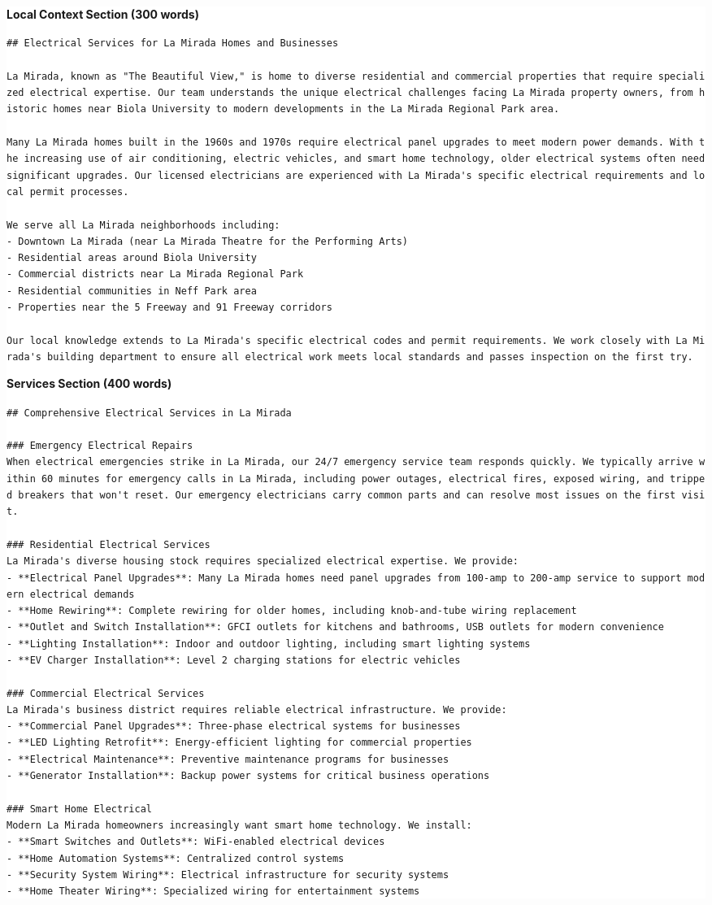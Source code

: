 **Local Context Section (300 words)**
```
## Electrical Services for La Mirada Homes and Businesses

La Mirada, known as "The Beautiful View," is home to diverse residential and commercial properties that require specialized electrical expertise. Our team understands the unique electrical challenges facing La Mirada property owners, from historic homes near Biola University to modern developments in the La Mirada Regional Park area.

Many La Mirada homes built in the 1960s and 1970s require electrical panel upgrades to meet modern power demands. With the increasing use of air conditioning, electric vehicles, and smart home technology, older electrical systems often need significant upgrades. Our licensed electricians are experienced with La Mirada's specific electrical requirements and local permit processes.

We serve all La Mirada neighborhoods including:
- Downtown La Mirada (near La Mirada Theatre for the Performing Arts)
- Residential areas around Biola University
- Commercial districts near La Mirada Regional Park
- Residential communities in Neff Park area
- Properties near the 5 Freeway and 91 Freeway corridors

Our local knowledge extends to La Mirada's specific electrical codes and permit requirements. We work closely with La Mirada's building department to ensure all electrical work meets local standards and passes inspection on the first try.
```

**Services Section (400 words)**
```
## Comprehensive Electrical Services in La Mirada

### Emergency Electrical Repairs
When electrical emergencies strike in La Mirada, our 24/7 emergency service team responds quickly. We typically arrive within 60 minutes for emergency calls in La Mirada, including power outages, electrical fires, exposed wiring, and tripped breakers that won't reset. Our emergency electricians carry common parts and can resolve most issues on the first visit.

### Residential Electrical Services
La Mirada's diverse housing stock requires specialized electrical expertise. We provide:
- **Electrical Panel Upgrades**: Many La Mirada homes need panel upgrades from 100-amp to 200-amp service to support modern electrical demands
- **Home Rewiring**: Complete rewiring for older homes, including knob-and-tube wiring replacement
- **Outlet and Switch Installation**: GFCI outlets for kitchens and bathrooms, USB outlets for modern convenience
- **Lighting Installation**: Indoor and outdoor lighting, including smart lighting systems
- **EV Charger Installation**: Level 2 charging stations for electric vehicles

### Commercial Electrical Services
La Mirada's business district requires reliable electrical infrastructure. We provide:
- **Commercial Panel Upgrades**: Three-phase electrical systems for businesses
- **LED Lighting Retrofit**: Energy-efficient lighting for commercial properties
- **Electrical Maintenance**: Preventive maintenance programs for businesses
- **Generator Installation**: Backup power systems for critical business operations

### Smart Home Electrical
Modern La Mirada homeowners increasingly want smart home technology. We install:
- **Smart Switches and Outlets**: WiFi-enabled electrical devices
- **Home Automation Systems**: Centralized control systems
- **Security System Wiring**: Electrical infrastructure for security systems
- **Home Theater Wiring**: Specialized wiring for entertainment systems
```
